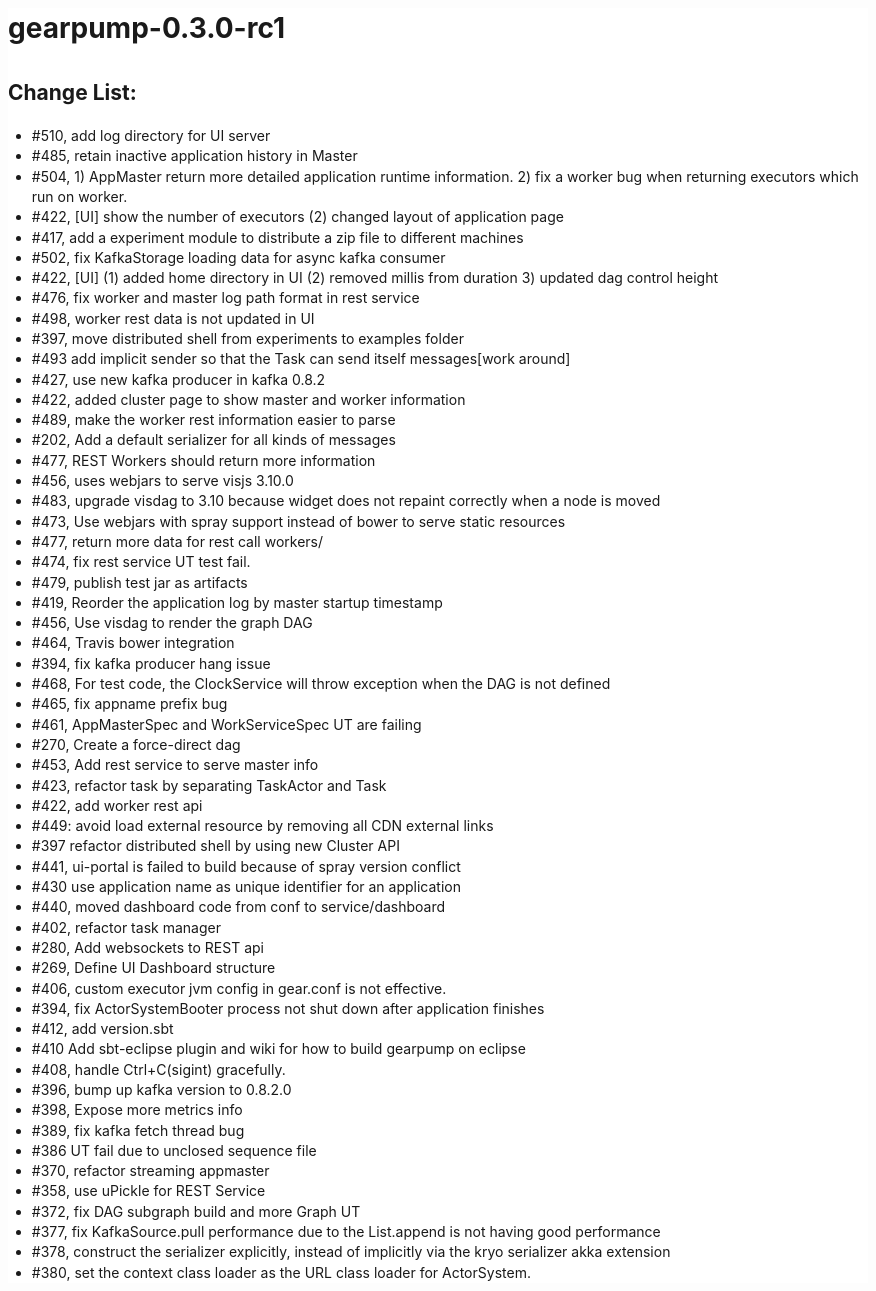 gearpump-0.3.0-rc1
====================
Change List:
---------------
 - #510, add log directory for UI server
 - #485, retain inactive application history in Master
 - #504, 1) AppMaster return more detailed application runtime information. 2) fix a worker bug when returning executors which run on worker. 
 - #422, [UI] show the number of executors (2) changed layout of application page
 - #417, add a experiment module to distribute a zip file to different machines
 - #502, fix KafkaStorage loading data for async kafka consumer
 - #422, [UI] (1) added home directory in UI (2) removed millis from duration 3) updated dag control height
 - #476, fix worker and master log path format in rest service
 - #498, worker rest data is not updated in UI
 - #397, move distributed shell from experiments to examples folder
 - #493 add implicit sender so that the Task can send itself messages[work around]
 - #427, use new kafka producer in kafka 0.8.2
 - #422, added cluster page to show master and worker information
 - #489, make the worker rest information easier to parse
 - #202, Add a default serializer for all kinds of messages
 - #477, REST Workers should return more information
 - #456, uses webjars to serve visjs 3.10.0
 - #483, upgrade visdag to 3.10 because widget does not repaint correctly when a node is moved
 - #473, Use webjars with spray support instead of bower to serve static resources
 - #477, return more data for rest call workers/
 - #474, fix rest service UT test fail.
 - #479, publish test jar as artifacts
 - #419, Reorder the application log by master startup timestamp
 - #456, Use visdag to render the graph DAG
 - #464, Travis bower integration
 - #394, fix kafka producer hang issue
 - #468, For test code, the ClockService will throw exception when the DAG is not defined
 - #465, fix appname prefix bug
 - #461, AppMasterSpec and WorkServiceSpec UT are failing 
 - #270, Create a force-direct dag 
 - #453, Add rest service to serve master info 
 - #423, refactor task by separating TaskActor and Task
 - #422, add worker rest api
 - #449: avoid load external resource by removing all CDN external links
 - #397 refactor distributed shell by using new Cluster API
 - #441, ui-portal is failed to build because of spray version conflict
 - #430 use application name as unique identifier for an application
 - #440, moved dashboard code from conf to service/dashboard
 - #402, refactor task manager
 - #280, Add websockets to REST api
 - #269, Define UI Dashboard structure
 - #406, custom executor jvm config in gear.conf is not effective.
 - #394, fix ActorSystemBooter process not shut down after application finishes
 - #412, add version.sbt 
 - #410 Add sbt-eclipse plugin and wiki for how to build gearpump on eclipse
 - #408, handle Ctrl+C(sigint) gracefully.
 - #396, bump up kafka version to 0.8.2.0
 - #398, Expose more metrics info
 - #389, fix kafka fetch thread bug 
 - #386 UT fail due to unclosed sequence file
 - #370, refactor streaming appmaster
 - #358, use uPickle for REST Service
 - #372, fix DAG subgraph build and more Graph UT
 - #377, fix KafkaSource.pull performance due to the List.append is not having good performance
 - #378, construct the serializer explicitly, instead of implicitly via the kryo serializer akka extension
 - #380, set the context class loader as the URL class loader for ActorSystem.

